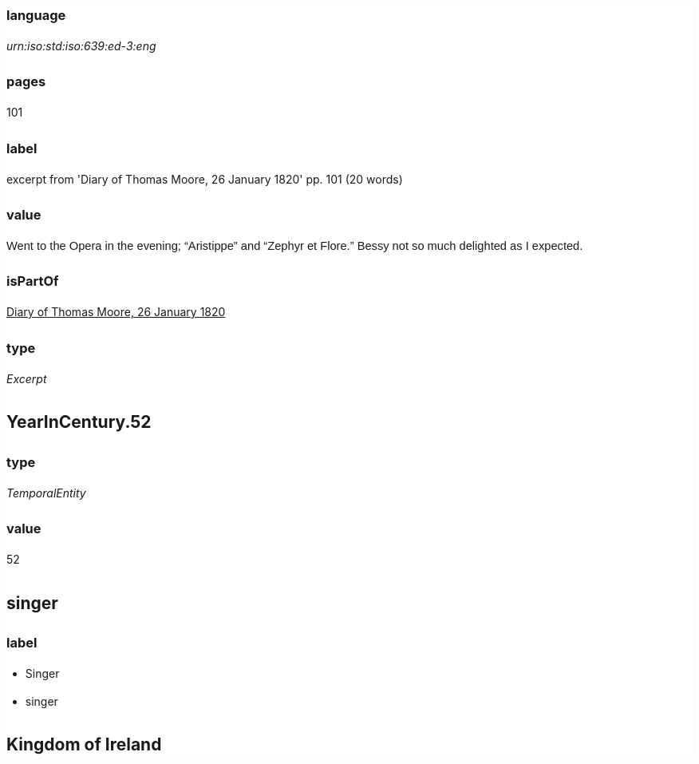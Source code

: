 ### language


*urn:iso:std:iso:639:ed-3:eng*

### pages


101

### label


excerpt from 'Diary of Thomas Moore, 26 January 1820' pp. 101 (20 words)

### value


<p><span style="font-size: 11.0pt; line-height: 115%; font-family: 'Calibri',sans-serif; mso-ascii-theme-font: minor-latin; mso-fareast-font-family: Calibri; mso-fareast-theme-font: minor-latin; mso-hansi-theme-font: minor-latin; mso-bidi-font-family: 'Times New Roman'; mso-bidi-theme-font: minor-bidi; mso-ansi-language: EN-GB; mso-fareast-language: EN-US; mso-bidi-language: AR-SA;">Went to the Opera in the evening; &ldquo;Aristippe&rdquo; and &ldquo;Zephyr et Flore.&rdquo; Bessy not so much delighted as I expected.</span></p>

### isPartOf


[Diary of Thomas Moore, 26 January 1820](#Diary-of-Thomas-Moore-26-January-1820)

### type


*Excerpt*

## YearInCentury.52

### type


*TemporalEntity*

### value


52

## singer

### label

 - Singer

 - singer

## Kingdom of Ireland
